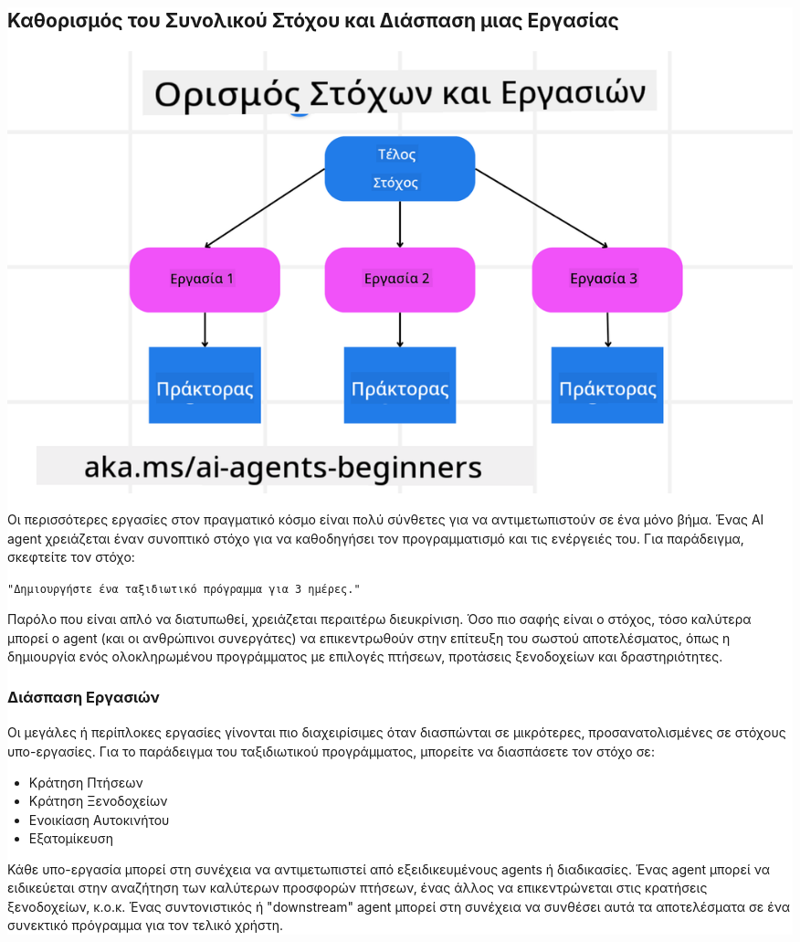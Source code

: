 ## Καθορισμός του Συνολικού Στόχου και Διάσπαση μιας Εργασίας

![Καθορισμός Στόχων και Εργασιών](../../../translated_images/defining-goals-tasks.d70439e19e37c47ac76c48b209a4eb515bea5b8a5207f6b2e7b5e597f09ccf6a.el.png)

Οι περισσότερες εργασίες στον πραγματικό κόσμο είναι πολύ σύνθετες για να αντιμετωπιστούν σε ένα μόνο βήμα. Ένας AI agent χρειάζεται έναν συνοπτικό στόχο για να καθοδηγήσει τον προγραμματισμό και τις ενέργειές του. Για παράδειγμα, σκεφτείτε τον στόχο:

    "Δημιουργήστε ένα ταξιδιωτικό πρόγραμμα για 3 ημέρες."

Παρόλο που είναι απλό να διατυπωθεί, χρειάζεται περαιτέρω διευκρίνιση. Όσο πιο σαφής είναι ο στόχος, τόσο καλύτερα μπορεί ο agent (και οι ανθρώπινοι συνεργάτες) να επικεντρωθούν στην επίτευξη του σωστού αποτελέσματος, όπως η δημιουργία ενός ολοκληρωμένου προγράμματος με επιλογές πτήσεων, προτάσεις ξενοδοχείων και δραστηριότητες.

### Διάσπαση Εργασιών

Οι μεγάλες ή περίπλοκες εργασίες γίνονται πιο διαχειρίσιμες όταν διασπώνται σε μικρότερες, προσανατολισμένες σε στόχους υπο-εργασίες. 
Για το παράδειγμα του ταξιδιωτικού προγράμματος, μπορείτε να διασπάσετε τον στόχο σε:

* Κράτηση Πτήσεων
* Κράτηση Ξενοδοχείων
* Ενοικίαση Αυτοκινήτου
* Εξατομίκευση

Κάθε υπο-εργασία μπορεί στη συνέχεια να αντιμετωπιστεί από εξειδικευμένους agents ή διαδικασίες. Ένας agent μπορεί να ειδικεύεται στην αναζήτηση των καλύτερων προσφορών πτήσεων, ένας άλλος να επικεντρώνεται στις κρατήσεις ξενοδοχείων, κ.ο.κ. Ένας συντονιστικός ή "downstream" agent μπορεί στη συνέχεια να συνθέσει αυτά τα αποτελέσματα σε ένα συνεκτικό πρόγραμμα για τον τελικό χρήστη.
